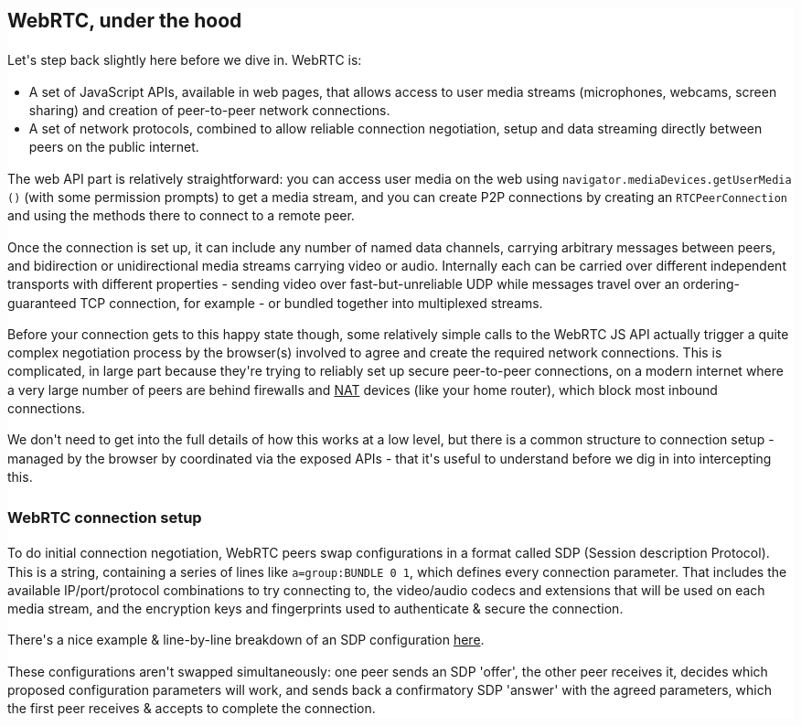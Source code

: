 ## WebRTC, under the hood

Let's step back slightly here before we dive in. WebRTC is:

* A set of JavaScript APIs, available in web pages, that allows access to user media streams (microphones, webcams, screen sharing) and creation of peer-to-peer network connections.
* A set of network protocols, combined to allow reliable connection negotiation, setup and data streaming directly between peers on the public internet.

The web API part is relatively straightforward: you can access user media on the web using `navigator.mediaDevices.getUserMedia()` (with some permission prompts) to get a media stream, and you can create P2P connections by creating an `RTCPeerConnection` and using the methods there to connect to a remote peer.

Once the connection is set up, it can include any number of named data channels, carrying arbitrary messages between peers, and bidirection or unidirectional media streams carrying video or audio. Internally each can be carried over different independent transports with different properties - sending video over fast-but-unreliable UDP while messages travel over an ordering-guaranteed TCP connection, for example - or bundled together into multiplexed streams.

Before your connection gets to this happy state though, some relatively simple calls to the WebRTC JS API actually trigger a quite complex negotiation process by the browser(s) involved to agree and create the required network connections. This is complicated, in large part because they're trying to reliably set up secure peer-to-peer connections, on a modern internet where a very large number of peers are behind firewalls and [NAT](https://en.wikipedia.org/wiki/Network_address_translation) devices (like your home router), which block most inbound connections.

We don't need to get into the full details of how this works at a low level, but there is a common structure to connection setup - managed by the browser by coordinated via the exposed APIs - that it's useful to understand before we dig in into intercepting this.

### WebRTC connection setup

To do initial connection negotiation, WebRTC peers swap configurations in a format called SDP (Session description Protocol). This is a string, containing a series of lines like `a=group:BUNDLE 0 1`, which defines every connection parameter. That includes the available IP/port/protocol combinations to try connecting to, the video/audio codecs and extensions that will be used on each media stream, and the encryption keys and fingerprints used to authenticate & secure the connection.

There's a nice example & line-by-line breakdown of an SDP configuration [here](https://webrtchacks.com/sdp-anatomy/).

These configurations aren't swapped simultaneously: one peer sends an SDP 'offer', the other peer receives it, decides which proposed configuration parameters will work, and sends back a confirmatory SDP 'answer' with the agreed parameters, which the first peer receives & accepts to complete the connection.
